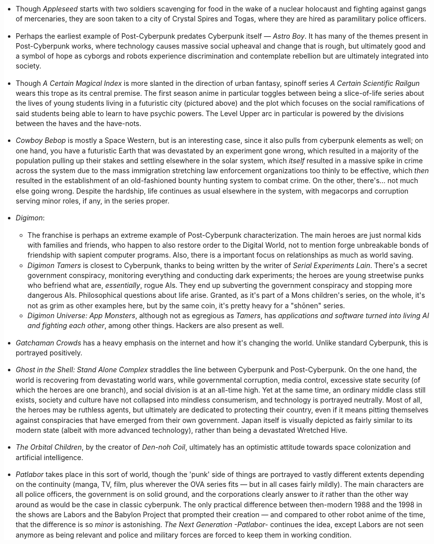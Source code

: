 -   Though _Appleseed_ starts with two soldiers scavenging for food in the wake of a nuclear holocaust and fighting against gangs of mercenaries, they are soon taken to a city of Crystal Spires and Togas, where they are hired as paramilitary police officers.
-   Perhaps the earliest example of Post-Cyberpunk predates Cyberpunk itself — _Astro Boy_. It has many of the themes present in Post-Cyberpunk works, where technology causes massive social upheaval and change that is rough, but ultimately good and a symbol of hope as cyborgs and robots experience discrimination and contemplate rebellion but are ultimately integrated into society.
-   Though _A Certain Magical Index_ is more slanted in the direction of urban fantasy, spinoff series _A Certain Scientific Railgun_ wears this trope as its central premise. The first season anime in particular toggles between being a slice-of-life series about the lives of young students living in a futuristic city (pictured above) and the plot which focuses on the social ramifications of said students being able to learn to have psychic powers. The Level Upper arc in particular is powered by the divisions between the haves and the have-nots.
-   _Cowboy Bebop_ is mostly a Space Western, but is an interesting case, since it also pulls from cyberpunk elements as well; on one hand, you have a futuristic Earth that was devastated by an experiment gone wrong, which resulted in a majority of the population pulling up their stakes and settling elsewhere in the solar system, which _itself_ resulted in a massive spike in crime across the system due to the mass immigration stretching law enforcement organizations too thinly to be effective, which _then_ resulted in the establishment of an old-fashioned bounty hunting system to combat crime. On the other, there's... not much else going wrong. Despite the hardship, life continues as usual elsewhere in the system, with megacorps and corruption serving minor roles, if any, in the series proper.

-   _Digimon_:
    -   The franchise is perhaps an extreme example of Post-Cyberpunk characterization. The main heroes are just normal kids with families and friends, who happen to also restore order to the Digital World, not to mention forge unbreakable bonds of friendship with sapient computer programs. Also, there is a important focus on relationships as much as world saving.
    -   _Digimon Tamers_ is closest to Cyberpunk, thanks to being written by the writer of _Serial Experiments Lain_. There's a secret government conspiracy, monitoring everything and conducting dark experiments; the heroes are young streetwise punks who befriend what are, _essentially_, rogue AIs. They end up subverting the government conspiracy and stopping more dangerous AIs. Philosophical questions about life arise. Granted, as it's part of a Mons children's series, on the whole, it's not as grim as other examples here, but by the same coin, it's pretty heavy for a "shōnen" series.
    -   _Digimon Universe: App Monsters_, although not as egregious as _Tamers_, has _applications and software turned into living AI and fighting each other_, among other things. Hackers are also present as well.

-   _Gatchaman Crowds_ has a heavy emphasis on the internet and how it's changing the world. Unlike standard Cyberpunk, this is portrayed positively.
-   _Ghost in the Shell: Stand Alone Complex_ straddles the line between Cyberpunk and Post-Cyberpunk. On the one hand, the world is recovering from devastating world wars, while governmental corruption, media control, excessive state security (of which the heroes are one branch), and social division is at an all-time high. Yet at the same time, an ordinary middle class still exists, society and culture have not collapsed into mindless consumerism, and technology is portrayed neutrally. Most of all, the heroes may be ruthless agents, but ultimately are dedicated to protecting their country, even if it means pitting themselves against conspiracies that have emerged from their own government. Japan itself is visually depicted as fairly similar to its modern state (albeit with more advanced technology), rather than being a devastated Wretched Hive.

-   _The Orbital Children_, by the creator of _Den-noh Coil_, ultimately has an optimistic attitude towards space colonization and artificial intelligence.
-   _Patlabor_ takes place in this sort of world, though the 'punk' side of things are portrayed to vastly different extents depending on the continuity (manga, TV, film, plus wherever the OVA series fits — but in all cases fairly mildly). The main characters are all police officers, the government is on solid ground, and the corporations clearly answer to _it_ rather than the other way around as would be the case in classic cyberpunk. The only practical difference between then-modern 1988 and the 1998 in the shows are Labors and the Babylon Project that prompted their creation — and compared to other robot anime of the time, that the difference is so _minor_ is astonishing. _The Next Generation -Patlabor-_ continues the idea, except Labors are not seen anymore as being relevant and police and military forces are forced to keep them in working condition.

